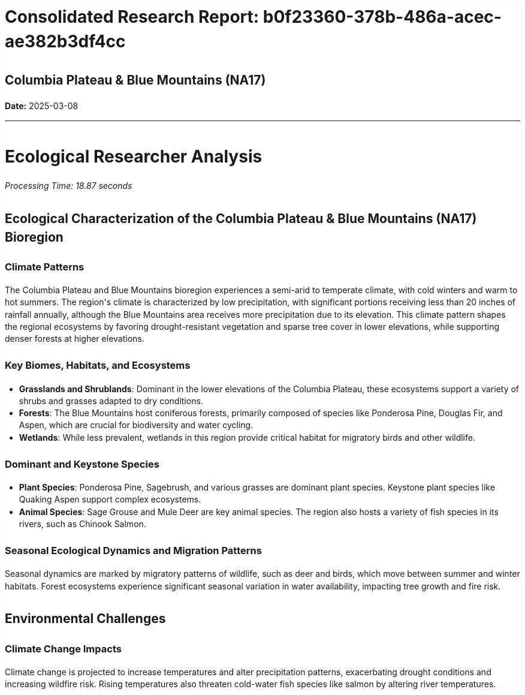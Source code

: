# Consolidated Research Report: b0f23360-378b-486a-acec-ae382b3df4cc

## Columbia Plateau & Blue Mountains (NA17)

**Date:** 2025-03-08

---

# Ecological Researcher Analysis

*Processing Time: 18.87 seconds*

## Ecological Characterization of the Columbia Plateau & Blue Mountains (NA17) Bioregion

### Climate Patterns
The Columbia Plateau and Blue Mountains bioregion experiences a semi-arid to temperate climate, with cold winters and warm to hot summers. The region's climate is characterized by low precipitation, with significant portions receiving less than 20 inches of rainfall annually, although the Blue Mountains area receives more precipitation due to its elevation. This climate pattern shapes the regional ecosystems by favoring drought-resistant vegetation and sparse tree cover in lower elevations, while supporting denser forests at higher elevations.

### Key Biomes, Habitats, and Ecosystems
- **Grasslands and Shrublands**: Dominant in the lower elevations of the Columbia Plateau, these ecosystems support a variety of shrubs and grasses adapted to dry conditions.
- **Forests**: The Blue Mountains host coniferous forests, primarily composed of species like Ponderosa Pine, Douglas Fir, and Aspen, which are crucial for biodiversity and water cycling.
- **Wetlands**: While less prevalent, wetlands in this region provide critical habitat for migratory birds and other wildlife.

### Dominant and Keystone Species
- **Plant Species**: Ponderosa Pine, Sagebrush, and various grasses are dominant plant species. Keystone plant species like Quaking Aspen support complex ecosystems.
- **Animal Species**: Sage Grouse and Mule Deer are key animal species. The region also hosts a variety of fish species in its rivers, such as Chinook Salmon.

### Seasonal Ecological Dynamics and Migration Patterns
Seasonal dynamics are marked by migratory patterns of wildlife, such as deer and birds, which move between summer and winter habitats. Forest ecosystems experience significant seasonal variation in water availability, impacting tree growth and fire risk.

## Environmental Challenges

### Climate Change Impacts
Climate change is projected to increase temperatures and alter precipitation patterns, exacerbating drought conditions and increasing wildfire risk. Rising temperatures also threaten cold-water fish species like salmon by altering river temperatures.
